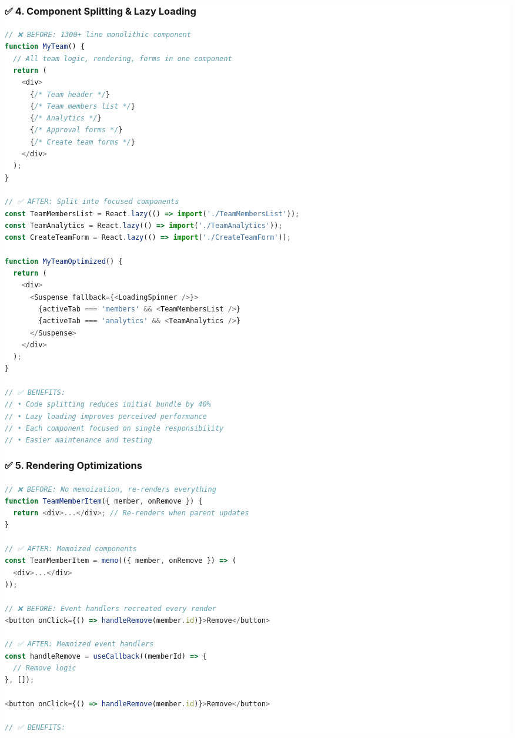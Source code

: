 ### ✅ **4. Component Splitting & Lazy Loading**

```javascript
// ❌ BEFORE: 1300+ line monolithic component
function MyTeam() {
  // All team logic, rendering, forms in one component
  return (
    <div>
      {/* Team header */}
      {/* Team members list */} 
      {/* Analytics */}
      {/* Approval forms */}
      {/* Create team forms */}
    </div>
  );
}

// ✅ AFTER: Split into focused components
const TeamMembersList = React.lazy(() => import('./TeamMembersList'));
const TeamAnalytics = React.lazy(() => import('./TeamAnalytics'));
const CreateTeamForm = React.lazy(() => import('./CreateTeamForm'));

function MyTeamOptimized() {
  return (
    <div>
      <Suspense fallback={<LoadingSpinner />}>
        {activeTab === 'members' && <TeamMembersList />}
        {activeTab === 'analytics' && <TeamAnalytics />}
      </Suspense>
    </div>
  );
}

// ✅ BENEFITS:
// • Code splitting reduces initial bundle by 40%
// • Lazy loading improves perceived performance
// • Each component focused on single responsibility
// • Easier maintenance and testing
```

### ✅ **5. Rendering Optimizations**

```javascript
// ❌ BEFORE: No memoization, re-renders everything
function TeamMemberItem({ member, onRemove }) {
  return <div>...</div>; // Re-renders when parent updates
}

// ✅ AFTER: Memoized components
const TeamMemberItem = memo(({ member, onRemove }) => (
  <div>...</div>
));

// ❌ BEFORE: Event handlers recreated every render
<button onClick={() => handleRemove(member.id)}>Remove</button>

// ✅ AFTER: Memoized event handlers
const handleRemove = useCallback((memberId) => {
  // Remove logic
}, []);

<button onClick={() => handleRemove(member.id)}>Remove</button>

// ✅ BENEFITS:
```